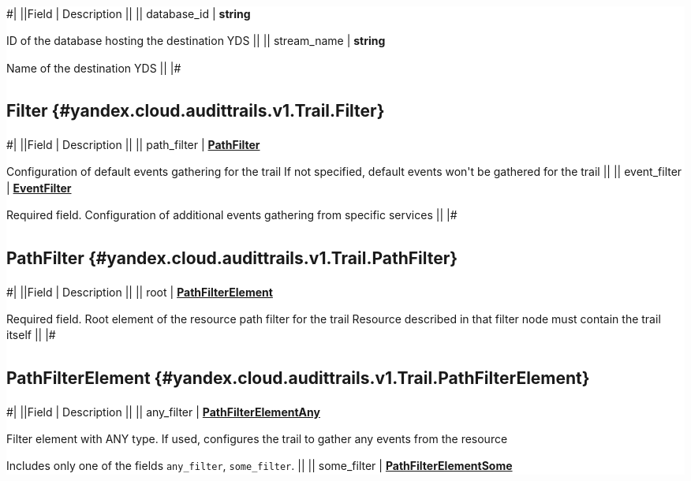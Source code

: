 #|
||Field | Description ||
|| database_id | **string**

ID of the database hosting the destination YDS ||
|| stream_name | **string**

Name of the destination YDS ||
|#

## Filter {#yandex.cloud.audittrails.v1.Trail.Filter}

#|
||Field | Description ||
|| path_filter | **[PathFilter](#yandex.cloud.audittrails.v1.Trail.PathFilter)**

Configuration of default events gathering for the trail
If not specified, default events won't be gathered for the trail ||
|| event_filter | **[EventFilter](#yandex.cloud.audittrails.v1.Trail.EventFilter)**

Required field. Configuration of additional events gathering from specific services ||
|#

## PathFilter {#yandex.cloud.audittrails.v1.Trail.PathFilter}

#|
||Field | Description ||
|| root | **[PathFilterElement](#yandex.cloud.audittrails.v1.Trail.PathFilterElement)**

Required field. Root element of the resource path filter for the trail
Resource described in that filter node must contain the trail itself ||
|#

## PathFilterElement {#yandex.cloud.audittrails.v1.Trail.PathFilterElement}

#|
||Field | Description ||
|| any_filter | **[PathFilterElementAny](#yandex.cloud.audittrails.v1.Trail.PathFilterElementAny)**

Filter element with ANY type. If used, configures the trail to gather any events from the resource

Includes only one of the fields `any_filter`, `some_filter`. ||
|| some_filter | **[PathFilterElementSome](#yandex.cloud.audittrails.v1.Trail.PathFilterElementSome)**
